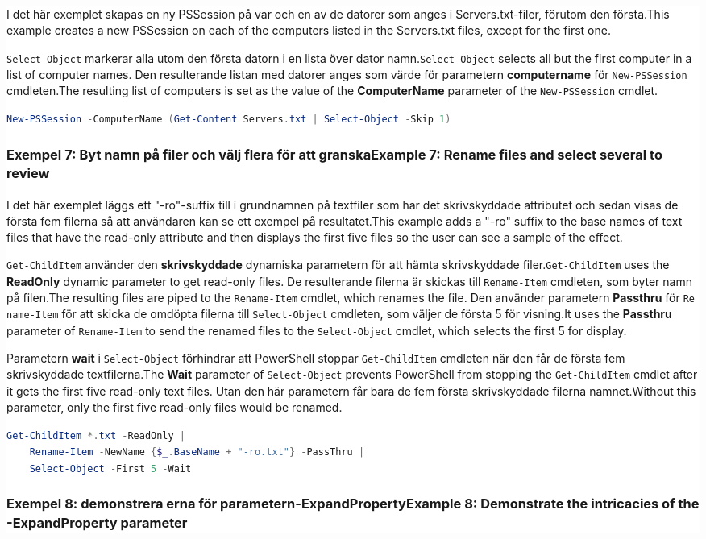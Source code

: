 <span data-ttu-id="9b2d3-145">I det här exemplet skapas en ny PSSession på var och en av de datorer som anges i Servers.txt-filer, förutom den första.</span><span class="sxs-lookup"><span data-stu-id="9b2d3-145">This example creates a new PSSession on each of the computers listed in the Servers.txt files, except for the first one.</span></span>

<span data-ttu-id="9b2d3-146">`Select-Object` markerar alla utom den första datorn i en lista över dator namn.</span><span class="sxs-lookup"><span data-stu-id="9b2d3-146">`Select-Object` selects all but the first computer in a list of computer names.</span></span> <span data-ttu-id="9b2d3-147">Den resulterande listan med datorer anges som värde för parametern **computername** för `New-PSSession` cmdleten.</span><span class="sxs-lookup"><span data-stu-id="9b2d3-147">The resulting list of computers is set as the value of the **ComputerName** parameter of the `New-PSSession` cmdlet.</span></span>

```powershell
New-PSSession -ComputerName (Get-Content Servers.txt | Select-Object -Skip 1)
```

### <span data-ttu-id="9b2d3-148">Exempel 7: Byt namn på filer och välj flera för att granska</span><span class="sxs-lookup"><span data-stu-id="9b2d3-148">Example 7: Rename files and select several to review</span></span>

<span data-ttu-id="9b2d3-149">I det här exemplet läggs ett "-ro"-suffix till i grundnamnen på textfiler som har det skrivskyddade attributet och sedan visas de första fem filerna så att användaren kan se ett exempel på resultatet.</span><span class="sxs-lookup"><span data-stu-id="9b2d3-149">This example adds a "-ro" suffix to the base names of text files that have the read-only attribute and then displays the first five files so the user can see a sample of the effect.</span></span>

<span data-ttu-id="9b2d3-150">`Get-ChildItem` använder den **skrivskyddade** dynamiska parametern för att hämta skrivskyddade filer.</span><span class="sxs-lookup"><span data-stu-id="9b2d3-150">`Get-ChildItem` uses the **ReadOnly** dynamic parameter to get read-only files.</span></span> <span data-ttu-id="9b2d3-151">De resulterande filerna är skickas till `Rename-Item` cmdleten, som byter namn på filen.</span><span class="sxs-lookup"><span data-stu-id="9b2d3-151">The resulting files are piped to the `Rename-Item` cmdlet, which renames the file.</span></span> <span data-ttu-id="9b2d3-152">Den använder parametern **Passthru** för `Rename-Item` för att skicka de omdöpta filerna till `Select-Object` cmdleten, som väljer de första 5 för visning.</span><span class="sxs-lookup"><span data-stu-id="9b2d3-152">It uses the **Passthru** parameter of `Rename-Item` to send the renamed files to the `Select-Object` cmdlet, which selects the first 5 for display.</span></span>

<span data-ttu-id="9b2d3-153">Parametern **wait** i `Select-Object` förhindrar att PowerShell stoppar `Get-ChildItem` cmdleten när den får de första fem skrivskyddade textfilerna.</span><span class="sxs-lookup"><span data-stu-id="9b2d3-153">The **Wait** parameter of `Select-Object` prevents PowerShell from stopping the `Get-ChildItem` cmdlet after it gets the first five read-only text files.</span></span> <span data-ttu-id="9b2d3-154">Utan den här parametern får bara de fem första skrivskyddade filerna namnet.</span><span class="sxs-lookup"><span data-stu-id="9b2d3-154">Without this parameter, only the first five read-only files would be renamed.</span></span>

```powershell
Get-ChildItem *.txt -ReadOnly |
    Rename-Item -NewName {$_.BaseName + "-ro.txt"} -PassThru |
    Select-Object -First 5 -Wait
```

### <span data-ttu-id="9b2d3-155">Exempel 8: demonstrera erna för parametern-ExpandProperty</span><span class="sxs-lookup"><span data-stu-id="9b2d3-155">Example 8: Demonstrate the intricacies of the -ExpandProperty parameter</span></span>
